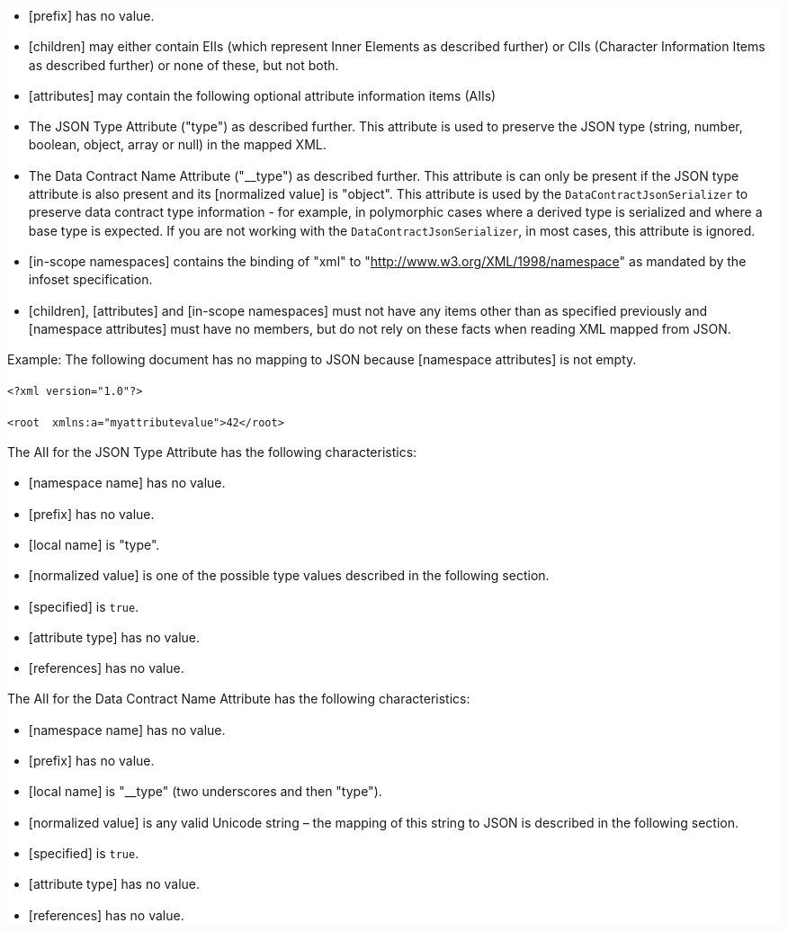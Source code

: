 - [prefix] has no value.  

- [children] may either contain EIIs (which represent Inner Elements as described further) or CIIs (Character Information Items as described further) or none of these, but not both.  

- [attributes] may contain the following optional attribute information items (AIIs)  

- The JSON Type Attribute ("type") as described further. This attribute is used to preserve the JSON type (string, number, boolean, object, array or null) in the mapped XML.  

- The Data Contract Name Attribute ("__type") as described further. This attribute is can only be present if the JSON type attribute is also present and its [normalized value] is "object". This attribute is used by the `DataContractJsonSerializer` to preserve data contract type information - for example, in polymorphic cases where a derived type is serialized and where a base type is expected. If you are not working with the `DataContractJsonSerializer`, in most cases, this attribute is ignored.  

- [in-scope namespaces] contains the binding of "xml" to "<http://www.w3.org/XML/1998/namespace>" as mandated by the infoset specification.  

- [children], [attributes] and [in-scope namespaces] must not have any items other than as specified previously and [namespace attributes] must have no members, but do not rely on these facts when reading XML mapped from JSON.  

 Example: The following document has no mapping to JSON because [namespace attributes] is not empty.  

 `<?xml version="1.0"?>`  

 `<root  xmlns:a="myattributevalue">42</root>`  

 The AII for the JSON Type Attribute has the following characteristics:  

- [namespace name] has no value.  

- [prefix] has no value.  

- [local name] is "type".  

- [normalized value] is one of the possible type values described in the following section.  

- [specified] is `true`.  

- [attribute type] has no value.  

- [references] has no value.  

 The AII for the Data Contract Name Attribute has the following characteristics:  

- [namespace name] has no value.  

- [prefix] has no value.  

- [local name] is "__type" (two underscores and then "type").  

- [normalized value] is any valid Unicode string – the mapping of this string to JSON is described in the following section.  

- [specified] is `true`.  

- [attribute type] has no value.  

- [references] has no value.  
